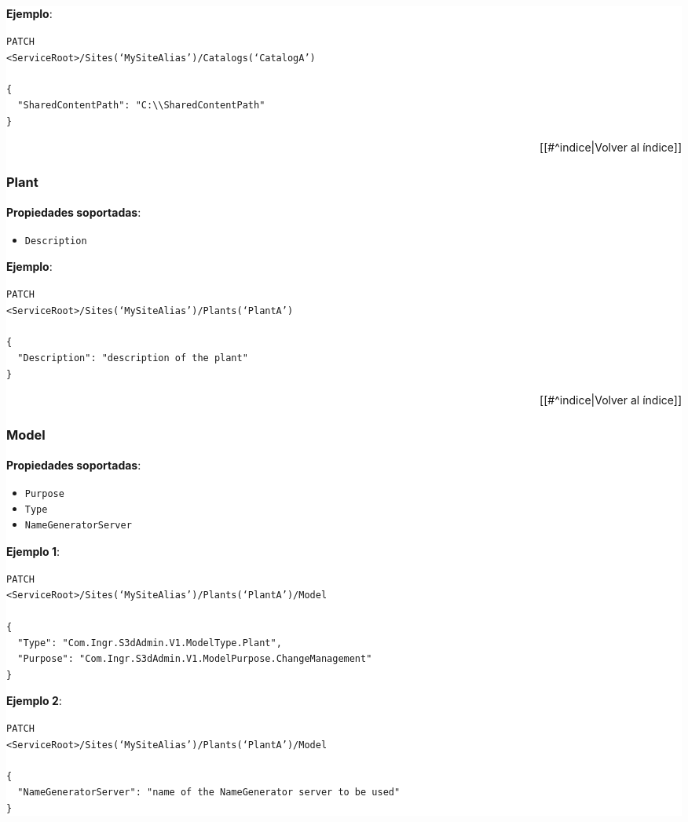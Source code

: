 **Ejemplo**:

```
PATCH
<ServiceRoot>/Sites(‘MySiteAlias’)/Catalogs(‘CatalogA’)

{
  "SharedContentPath": "C:\\SharedContentPath"
}
```


<span style="display:block;text-align: right;">[[#^indice|Volver al índice]]</span>
### Plant

**Propiedades soportadas**:
- `Description`

**Ejemplo**:

```
PATCH
<ServiceRoot>/Sites(‘MySiteAlias’)/Plants(‘PlantA’)

{
  "Description": "description of the plant"
}
```

<span style="display:block;text-align: right;">[[#^indice|Volver al índice]]</span>

### Model

**Propiedades soportadas**:
- `Purpose`
- `Type`
- `NameGeneratorServer`

**Ejemplo 1**:

```
PATCH
<ServiceRoot>/Sites(‘MySiteAlias’)/Plants(‘PlantA’)/Model

{
  "Type": "Com.Ingr.S3dAdmin.V1.ModelType.Plant",
  "Purpose": "Com.Ingr.S3dAdmin.V1.ModelPurpose.ChangeManagement"
}
```

**Ejemplo 2**:

```
PATCH
<ServiceRoot>/Sites(‘MySiteAlias’)/Plants(‘PlantA’)/Model

{
  "NameGeneratorServer": "name of the NameGenerator server to be used"
}
```
